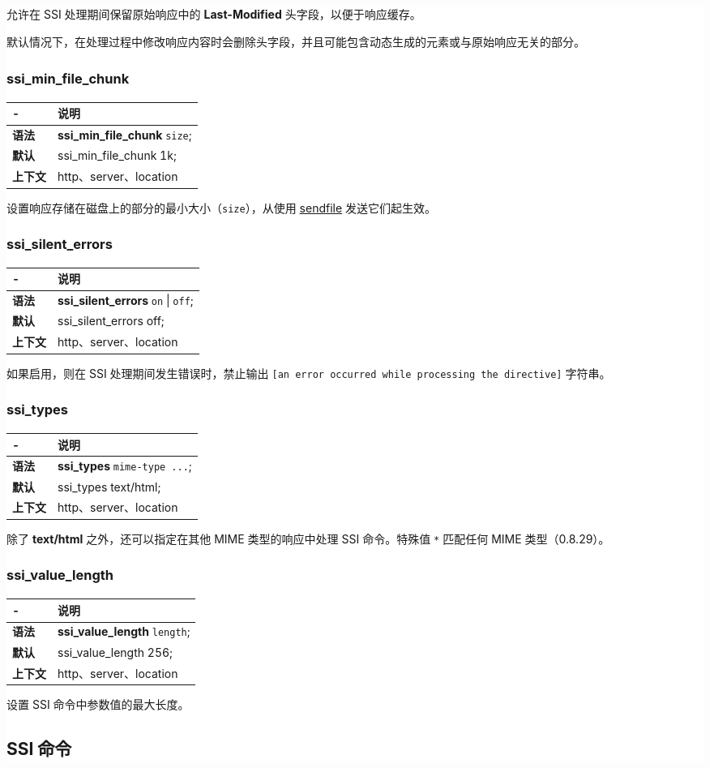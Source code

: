 允许在 SSI 处理期间保留原始响应中的 **Last-Modified** 头字段，以便于响应缓存。

默认情况下，在处理过程中修改响应内容时会删除头字段，并且可能包含动态生成的元素或与原始响应无关的部分。

### ssi_min_file_chunk

|\-|说明|
|:------|:------|
|**语法**|**ssi_min_file_chunk** `size`;|
|**默认**|ssi_min_file_chunk 1k;|
|**上下文**|http、server、location|

设置响应存储在磁盘上的部分的最小大小（`size`），从使用 [sendfile](ngx_http_core_module.md#sendfile) 发送它们起生效。

### ssi_silent_errors

|\-|说明|
|:------|:------|
|**语法**|**ssi_silent_errors** `on` &#124; `off`;|
|**默认**|ssi_silent_errors off;|
|**上下文**|http、server、location|

如果启用，则在 SSI 处理期间发生错误时，禁止输出 `[an error occurred while processing the directive]` 字符串。

### ssi_types

|\-|说明|
|:------|:------|
|**语法**|**ssi_types** `mime-type ...`;|
|**默认**|ssi_types text/html;|
|**上下文**|http、server、location|

除了 **text/html** 之外，还可以指定在其他 MIME 类型的响应中处理 SSI 命令。特殊值 `*` 匹配任何 MIME 类型（0.8.29）。

### ssi_value_length

|\-|说明|
|:------|:------|
|**语法**|**ssi_value_length** `length`;|
|**默认**|ssi_value_length 256;|
|**上下文**|http、server、location|

设置 SSI 命令中参数值的最大长度。

<a id="commands"></a>

## SSI 命令
